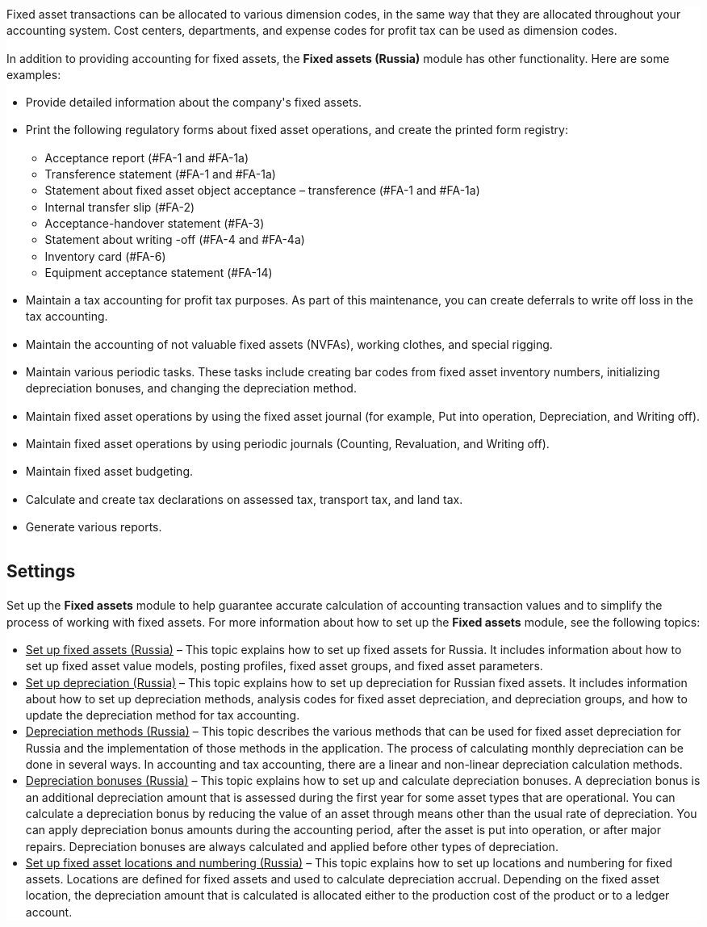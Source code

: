Fixed asset transactions can be allocated to various dimension codes, in the same way that they are allocated throughout your accounting system. Cost centers, departments, and expense codes for profit tax can be used as dimension codes.

In addition to providing accounting for fixed assets, the **Fixed assets (Russia)** module has other functionality. Here are some examples:

- Provide detailed information about the company's fixed assets.
- Print the following regulatory forms about fixed asset operations, and create the printed form registry:

    - Acceptance report (\#FA-1 and \#FA-1a)
    - Transference statement (\#FA-1 and \#FA-1a)
    - Statement about fixed asset object acceptance – transference (\#FA-1 and \#FA-1a)
    - Internal transfer slip (\#FA-2)
    - Acceptance-handover statement (\#FA-3)
    - Statement about writing -off (\#FA-4 and \#FA-4a)
    - Inventory card (\#FA-6)
    - Equipment acceptance statement (\#FA-14)

- Maintain a tax accounting for profit tax purposes. As part of this maintenance, you can create deferrals to write off loss in the tax accounting.
- Maintain the accounting of not valuable fixed assets (NVFAs), working clothes, and special rigging.
- Maintain various periodic tasks. These tasks include creating bar codes from fixed asset inventory numbers, initializing depreciation bonuses, and changing the depreciation method.
- Maintain fixed asset operations by using the fixed asset journal (for example, Put into operation, Depreciation, and Writing off).
- Maintain fixed asset operations by using periodic journals (Counting, Revaluation, and Writing off).
- Maintain fixed asset budgeting. 
- Calculate and create tax declarations on assessed tax, transport tax, and land tax.
- Generate various reports.

## Settings

Set up the **Fixed assets** module to help guarantee accurate calculation of accounting transaction values and to simplify the process of working with fixed assets. For more information about how to set up the **Fixed assets** module, see the following topics:

- [Set up fixed assets (Russia)](rus-set-up-fixed-assets.md) – This topic explains how to set up fixed assets for Russia. It includes information about how to set up fixed asset value models, posting profiles, fixed asset groups, and fixed asset parameters.
- [Set up depreciation (Russia)](rus-depreciation-setup.md) – This topic explains how to set up depreciation for Russian fixed assets. It includes information about how to set up depreciation methods, analysis codes for fixed asset depreciation, and depreciation groups, and how to update the depreciation method for tax accounting.
- [Depreciation methods (Russia)](rus-depreciation-methods.md) – This topic describes the various methods that can be used for fixed asset depreciation for Russia and the implementation of those methods in the application. The process of calculating monthly depreciation can be done in several ways. In accounting and tax accounting, there are a linear and non-linear depreciation calculation methods.
- [Depreciation bonuses (Russia)](rus-bonus-depreciation.md) – This topic explains how to set up and calculate depreciation bonuses. A depreciation bonus is an additional depreciation amount that is assessed during the first year for some asset types that are operational. You can calculate a depreciation bonus by reducing the value of an asset through means other than the usual rate of depreciation. You can apply depreciation bonus amounts during the accounting period, after the asset is put into operation, or after major repairs. Depreciation bonuses are always calculated and applied before other types of depreciation.
- [Set up fixed asset locations and numbering (Russia)](rus-fixed-assets-locations-numbering.md) – This topic explains how to set up locations and numbering for fixed assets. Locations are defined for fixed assets and used to calculate depreciation accrual. Depending on the fixed asset location, the depreciation amount that is calculated is allocated either to the production cost of the product or to a ledger account.
